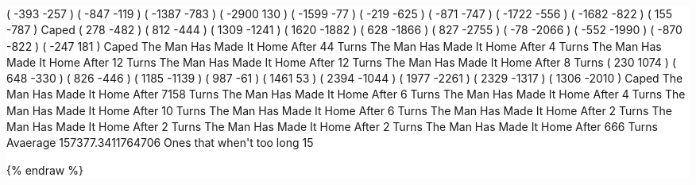( -393 -257 )
( -847 -119 )
( -1387 -783 )
( -2900 130 )
( -1599 -77 )
( -219 -625 )
( -871 -747 )
( -1722 -556 )
( -1682 -822 )
( 155 -787 )
Caped
( 278 -482 )
( 812 -444 )
( 1309 -1241 )
( 1620 -1882 )
( 628 -1866 )
( 827 -2755 )
( -78 -2066 )
( -552 -1990 )
( -870 -822 )
( -247 181 )
Caped
The Man Has Made It Home After  44 Turns
The Man Has Made It Home After  4 Turns
The Man Has Made It Home After  12 Turns
The Man Has Made It Home After  12 Turns
The Man Has Made It Home After  8 Turns
( 230 1074 )
( 648 -330 )
( 826 -446 )
( 1185 -1139 )
( 987 -61 )
( 1461 53 )
( 2394 -1044 )
( 1977 -2261 )
( 2329 -1317 )
( 1306 -2010 )
Caped
The Man Has Made It Home After  7158 Turns
The Man Has Made It Home After  6 Turns
The Man Has Made It Home After  4 Turns
The Man Has Made It Home After  10 Turns
The Man Has Made It Home After  6 Turns
The Man Has Made It Home After  2 Turns
The Man Has Made It Home After  2 Turns
The Man Has Made It Home After  2 Turns
The Man Has Made It Home After  666 Turns
Avaerage 157377.3411764706 Ones that when&#39;t too long  15
</pre>
</div>
</div>

</div>
</div>

</div>
    {% endraw %}

